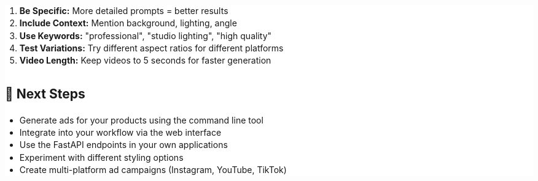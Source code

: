 1. **Be Specific:** More detailed prompts = better results
2. **Include Context:** Mention background, lighting, angle
3. **Use Keywords:** "professional", "studio lighting", "high quality"
4. **Test Variations:** Try different aspect ratios for different platforms
5. **Video Length:** Keep videos to 5 seconds for faster generation

## 🚀 Next Steps

- Generate ads for your products using the command line tool
- Integrate into your workflow via the web interface
- Use the FastAPI endpoints in your own applications
- Experiment with different styling options
- Create multi-platform ad campaigns (Instagram, YouTube, TikTok)
